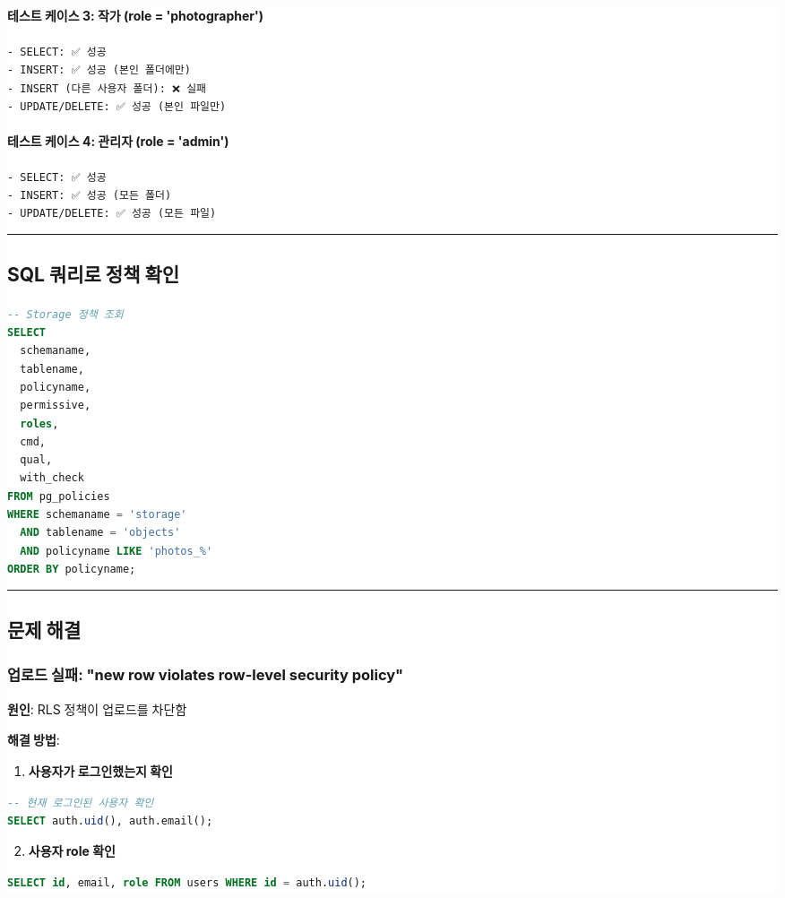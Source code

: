 #### 테스트 케이스 3: 작가 (role = 'photographer')
```
- SELECT: ✅ 성공
- INSERT: ✅ 성공 (본인 폴더에만)
- INSERT (다른 사용자 폴더): ❌ 실패
- UPDATE/DELETE: ✅ 성공 (본인 파일만)
```

#### 테스트 케이스 4: 관리자 (role = 'admin')
```
- SELECT: ✅ 성공
- INSERT: ✅ 성공 (모든 폴더)
- UPDATE/DELETE: ✅ 성공 (모든 파일)
```

---

## SQL 쿼리로 정책 확인

```sql
-- Storage 정책 조회
SELECT
  schemaname,
  tablename,
  policyname,
  permissive,
  roles,
  cmd,
  qual,
  with_check
FROM pg_policies
WHERE schemaname = 'storage'
  AND tablename = 'objects'
  AND policyname LIKE 'photos_%'
ORDER BY policyname;
```

---

## 문제 해결

### 업로드 실패: "new row violates row-level security policy"

**원인**: RLS 정책이 업로드를 차단함

**해결 방법**:

1. **사용자가 로그인했는지 확인**
```sql
-- 현재 로그인된 사용자 확인
SELECT auth.uid(), auth.email();
```

2. **사용자 role 확인**
```sql
SELECT id, email, role FROM users WHERE id = auth.uid();
```
